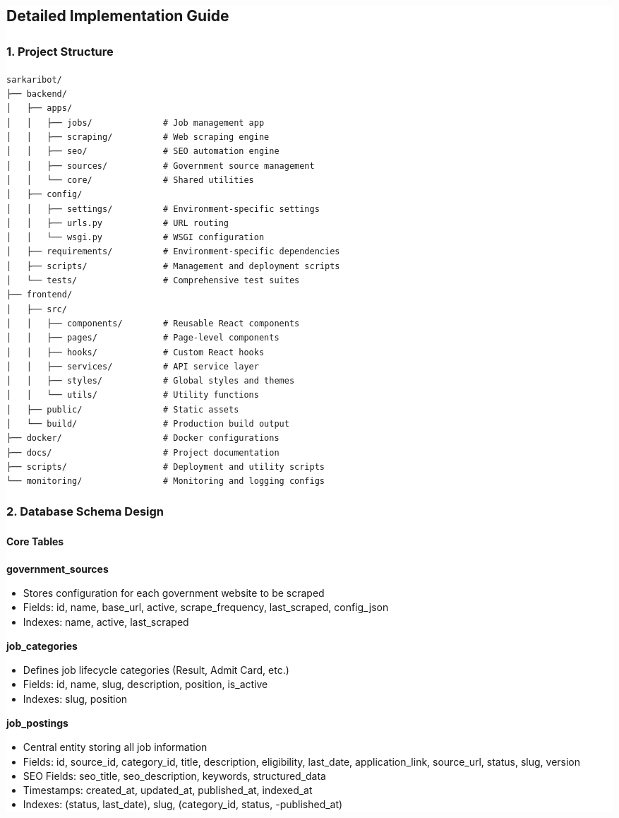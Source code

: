 ## Detailed Implementation Guide

### 1. Project Structure

```
sarkaribot/
├── backend/
│   ├── apps/
│   │   ├── jobs/              # Job management app
│   │   ├── scraping/          # Web scraping engine
│   │   ├── seo/               # SEO automation engine
│   │   ├── sources/           # Government source management
│   │   └── core/              # Shared utilities
│   ├── config/
│   │   ├── settings/          # Environment-specific settings
│   │   ├── urls.py            # URL routing
│   │   └── wsgi.py            # WSGI configuration
│   ├── requirements/          # Environment-specific dependencies
│   ├── scripts/               # Management and deployment scripts
│   └── tests/                 # Comprehensive test suites
├── frontend/
│   ├── src/
│   │   ├── components/        # Reusable React components
│   │   ├── pages/             # Page-level components
│   │   ├── hooks/             # Custom React hooks
│   │   ├── services/          # API service layer
│   │   ├── styles/            # Global styles and themes
│   │   └── utils/             # Utility functions
│   ├── public/                # Static assets
│   └── build/                 # Production build output
├── docker/                    # Docker configurations
├── docs/                      # Project documentation
├── scripts/                   # Deployment and utility scripts
└── monitoring/                # Monitoring and logging configs
```

### 2. Database Schema Design

#### Core Tables

**government_sources**
- Stores configuration for each government website to be scraped
- Fields: id, name, base_url, active, scrape_frequency, last_scraped, config_json
- Indexes: name, active, last_scraped

**job_categories**
- Defines job lifecycle categories (Result, Admit Card, etc.)
- Fields: id, name, slug, description, position, is_active
- Indexes: slug, position

**job_postings**
- Central entity storing all job information
- Fields: id, source_id, category_id, title, description, eligibility, last_date, application_link, source_url, status, slug, version
- SEO Fields: seo_title, seo_description, keywords, structured_data
- Timestamps: created_at, updated_at, published_at, indexed_at
- Indexes: (status, last_date), slug, (category_id, status, -published_at)

